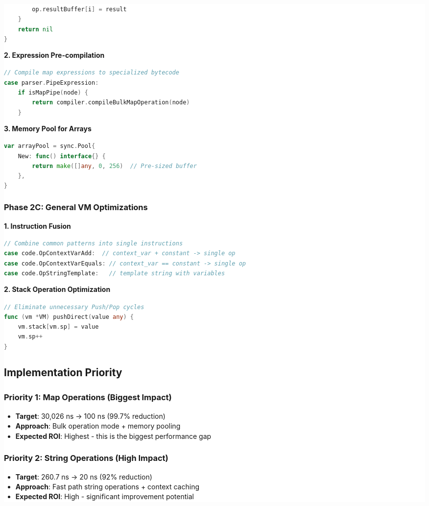 ```go
        op.resultBuffer[i] = result
    }
    return nil
}
```

**2. Expression Pre-compilation**
```go
// Compile map expressions to specialized bytecode
case parser.PipeExpression:
    if isMapPipe(node) {
        return compiler.compileBulkMapOperation(node)
    }
```

**3. Memory Pool for Arrays**
```go
var arrayPool = sync.Pool{
    New: func() interface{} {
        return make([]any, 0, 256)  // Pre-sized buffer
    },
}
```

### Phase 2C: General VM Optimizations

**1. Instruction Fusion**
```go
// Combine common patterns into single instructions
case code.OpContextVarAdd:  // context_var + constant -> single op
case code.OpContextVarEquals: // context_var == constant -> single op
case code.OpStringTemplate:   // template string with variables
```

**2. Stack Operation Optimization**
```go
// Eliminate unnecessary Push/Pop cycles
func (vm *VM) pushDirect(value any) {
    vm.stack[vm.sp] = value
    vm.sp++
}
```

## Implementation Priority

### Priority 1: Map Operations (Biggest Impact)
- **Target**: 30,026 ns → 100 ns (99.7% reduction)
- **Approach**: Bulk operation mode + memory pooling
- **Expected ROI**: Highest - this is the biggest performance gap

### Priority 2: String Operations (High Impact)
- **Target**: 260.7 ns → 20 ns (92% reduction)
- **Approach**: Fast path string operations + context caching
- **Expected ROI**: High - significant improvement potential
